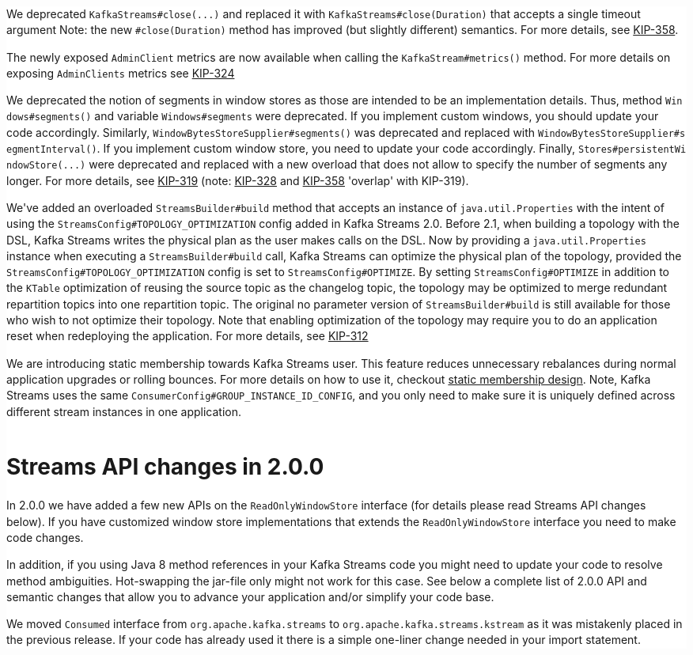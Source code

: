 We deprecated `KafkaStreams#close(...)` and replaced it with `KafkaStreams#close(Duration)` that accepts a single timeout argument Note: the new `#close(Duration)` method has improved (but slightly different) semantics. For more details, see [KIP-358](https://cwiki.apache.org/confluence/display/KAFKA/KIP-358%3A+Migrate+Streams+API+to+Duration+instead+of+long+ms+times). 

The newly exposed `AdminClient` metrics are now available when calling the `KafkaStream#metrics()` method. For more details on exposing `AdminClients` metrics see [KIP-324](https://cwiki.apache.org/confluence/display/KAFKA/KIP-324%3A+Add+method+to+get+metrics%28%29+in+AdminClient)

We deprecated the notion of segments in window stores as those are intended to be an implementation details. Thus, method `Windows#segments()` and variable `Windows#segments` were deprecated. If you implement custom windows, you should update your code accordingly. Similarly, `WindowBytesStoreSupplier#segments()` was deprecated and replaced with `WindowBytesStoreSupplier#segmentInterval()`. If you implement custom window store, you need to update your code accordingly. Finally, `Stores#persistentWindowStore(...)` were deprecated and replaced with a new overload that does not allow to specify the number of segments any longer. For more details, see [KIP-319](https://cwiki.apache.org/confluence/display/KAFKA/KIP-319%3A+Replace+segments+with+segmentInterval+in+WindowBytesStoreSupplier) (note: [KIP-328](https://cwiki.apache.org/confluence/display/KAFKA/KIP-328%3A+Ability+to+suppress+updates+for+KTables) and [KIP-358](https://cwiki.apache.org/confluence/display/KAFKA/KIP-358%3A+Migrate+Streams+API+to+Duration+instead+of+long+ms+times) 'overlap' with KIP-319). 

We've added an overloaded `StreamsBuilder#build` method that accepts an instance of `java.util.Properties` with the intent of using the `StreamsConfig#TOPOLOGY_OPTIMIZATION` config added in Kafka Streams 2.0. Before 2.1, when building a topology with the DSL, Kafka Streams writes the physical plan as the user makes calls on the DSL. Now by providing a `java.util.Properties` instance when executing a `StreamsBuilder#build` call, Kafka Streams can optimize the physical plan of the topology, provided the `StreamsConfig#TOPOLOGY_OPTIMIZATION` config is set to `StreamsConfig#OPTIMIZE`. By setting `StreamsConfig#OPTIMIZE` in addition to the `KTable` optimization of reusing the source topic as the changelog topic, the topology may be optimized to merge redundant repartition topics into one repartition topic. The original no parameter version of `StreamsBuilder#build` is still available for those who wish to not optimize their topology. Note that enabling optimization of the topology may require you to do an application reset when redeploying the application. For more details, see [KIP-312](https://cwiki.apache.org/confluence/display/KAFKA/KIP-312%3A+Add+Overloaded+StreamsBuilder+Build+Method+to+Accept+java.util.Properties)

We are introducing static membership towards Kafka Streams user. This feature reduces unnecessary rebalances during normal application upgrades or rolling bounces. For more details on how to use it, checkout [static membership design](/34/#static_membership). Note, Kafka Streams uses the same `ConsumerConfig#GROUP_INSTANCE_ID_CONFIG`, and you only need to make sure it is uniquely defined across different stream instances in one application. 

# Streams API changes in 2.0.0

In 2.0.0 we have added a few new APIs on the `ReadOnlyWindowStore` interface (for details please read Streams API changes below). If you have customized window store implementations that extends the `ReadOnlyWindowStore` interface you need to make code changes. 

In addition, if you using Java 8 method references in your Kafka Streams code you might need to update your code to resolve method ambiguities. Hot-swapping the jar-file only might not work for this case. See below a complete list of 2.0.0 API and semantic changes that allow you to advance your application and/or simplify your code base. 

We moved `Consumed` interface from `org.apache.kafka.streams` to `org.apache.kafka.streams.kstream` as it was mistakenly placed in the previous release. If your code has already used it there is a simple one-liner change needed in your import statement. 
